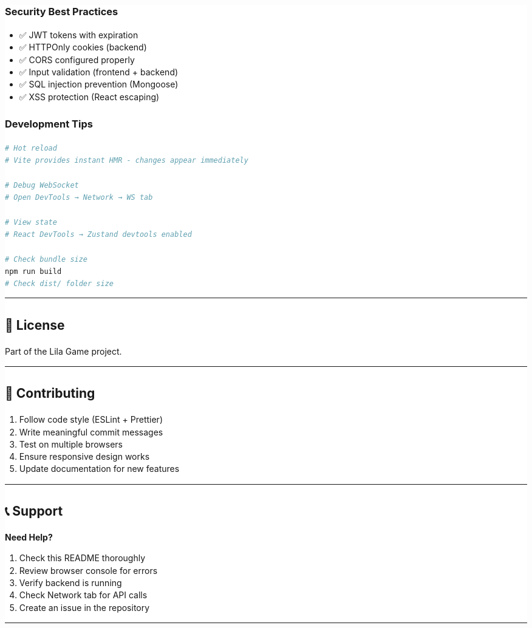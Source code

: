 ### Security Best Practices

- ✅ JWT tokens with expiration
- ✅ HTTPOnly cookies (backend)
- ✅ CORS configured properly
- ✅ Input validation (frontend + backend)
- ✅ SQL injection prevention (Mongoose)
- ✅ XSS protection (React escaping)

### Development Tips

```bash
# Hot reload
# Vite provides instant HMR - changes appear immediately

# Debug WebSocket
# Open DevTools → Network → WS tab

# View state
# React DevTools → Zustand devtools enabled

# Check bundle size
npm run build
# Check dist/ folder size
```

---

## 📄 License

Part of the Lila Game project.

---

## 🤝 Contributing

1. Follow code style (ESLint + Prettier)
2. Write meaningful commit messages
3. Test on multiple browsers
4. Ensure responsive design works
5. Update documentation for new features

---

## 📞 Support

**Need Help?**

1. Check this README thoroughly
2. Review browser console for errors
3. Verify backend is running
4. Check Network tab for API calls
5. Create an issue in the repository

---
